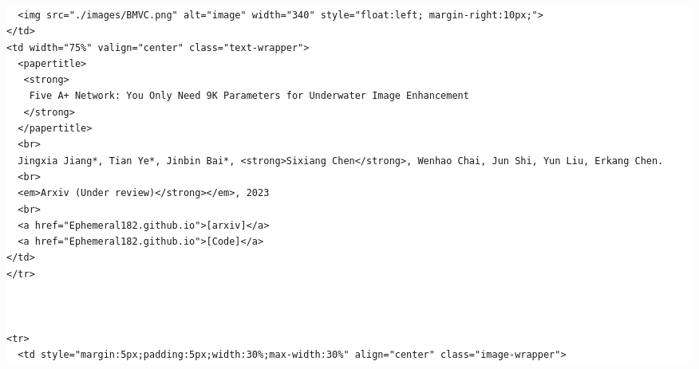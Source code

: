       <img src="./images/BMVC.png" alt="image" width="340" style="float:left; margin-right:10px;"> 
    </td>
    <td width="75%" valign="center" class="text-wrapper"> 
      <papertitle>
       <strong>
        Five A+ Network: You Only Need 9K Parameters for Underwater Image Enhancement
       </strong>
      </papertitle>
      <br>
      Jingxia Jiang*, Tian Ye*, Jinbin Bai*, <strong>Sixiang Chen</strong>, Wenhao Chai, Jun Shi, Yun Liu, Erkang Chen.
      <br>  
      <em>Arxiv (Under review)</strong></em>, 2023
      <br>
      <a href="Ephemeral182.github.io">[arxiv]</a>
      <a href="Ephemeral182.github.io">[Code]</a>
    </td>
    </tr>



    <tr>
      <td style="margin:5px;padding:5px;width:30%;max-width:30%" align="center" class="image-wrapper">